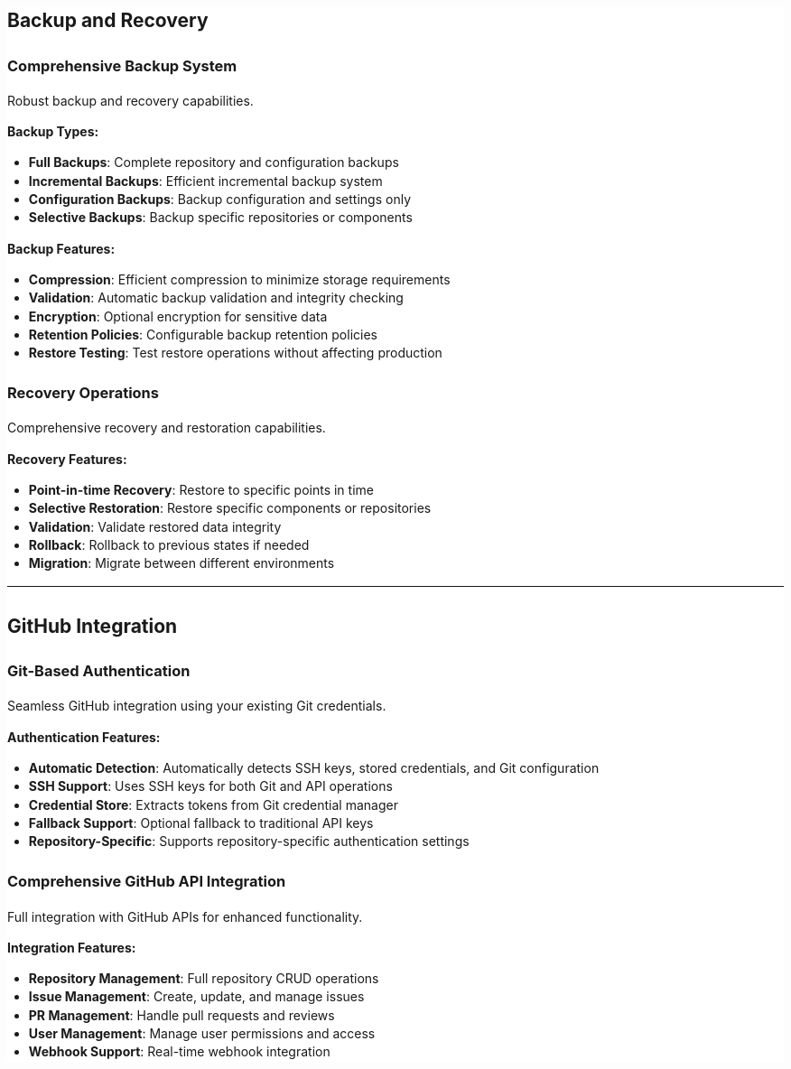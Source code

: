 ## Backup and Recovery

### Comprehensive Backup System

Robust backup and recovery capabilities.

**Backup Types:**
- **Full Backups**: Complete repository and configuration backups
- **Incremental Backups**: Efficient incremental backup system
- **Configuration Backups**: Backup configuration and settings only
- **Selective Backups**: Backup specific repositories or components

**Backup Features:**
- **Compression**: Efficient compression to minimize storage requirements
- **Validation**: Automatic backup validation and integrity checking
- **Encryption**: Optional encryption for sensitive data
- **Retention Policies**: Configurable backup retention policies
- **Restore Testing**: Test restore operations without affecting production

### Recovery Operations

Comprehensive recovery and restoration capabilities.

**Recovery Features:**
- **Point-in-time Recovery**: Restore to specific points in time
- **Selective Restoration**: Restore specific components or repositories
- **Validation**: Validate restored data integrity
- **Rollback**: Rollback to previous states if needed
- **Migration**: Migrate between different environments

---

## GitHub Integration

### Git-Based Authentication

Seamless GitHub integration using your existing Git credentials.

**Authentication Features:**
- **Automatic Detection**: Automatically detects SSH keys, stored credentials, and Git configuration
- **SSH Support**: Uses SSH keys for both Git and API operations
- **Credential Store**: Extracts tokens from Git credential manager
- **Fallback Support**: Optional fallback to traditional API keys
- **Repository-Specific**: Supports repository-specific authentication settings

### Comprehensive GitHub API Integration

Full integration with GitHub APIs for enhanced functionality.

**Integration Features:**
- **Repository Management**: Full repository CRUD operations
- **Issue Management**: Create, update, and manage issues
- **PR Management**: Handle pull requests and reviews
- **User Management**: Manage user permissions and access
- **Webhook Support**: Real-time webhook integration
